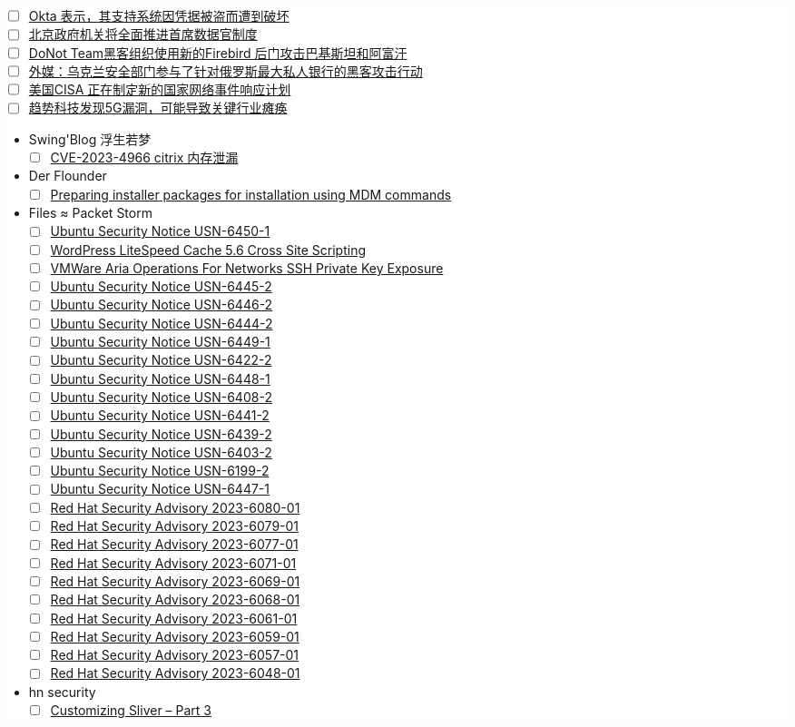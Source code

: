   - [ ] [Okta 表示，其支持系统因凭据被盗而遭到破坏](https://www.anquanke.com/post/id/290935)
  - [ ] [北京政府机关将全面推进首席数据官制度](https://www.anquanke.com/post/id/290933)
  - [ ] [DoNot Team黑客组织使用新的Firebird 后门攻击巴基斯坦和阿富汗](https://www.anquanke.com/post/id/290931)
  - [ ] [外媒：乌克兰安全部门参与了针对俄罗斯最大私人银行的黑客攻击行动](https://www.anquanke.com/post/id/290929)
  - [ ] [美国CISA 正在制定新的国家网络事件响应计划](https://www.anquanke.com/post/id/290927)
  - [ ] [趋势科技发现5G漏洞，可能导致关键行业瘫痪](https://www.anquanke.com/post/id/290924)
- Swing'Blog 浮生若梦
  - [ ] [CVE-2023-4966 citrix  内存泄漏](https://bestwing.me/CVE-2023-4966-Citrix-memory-leak.html)
- Der Flounder
  - [ ] [Preparing installer packages for installation using MDM commands](https://derflounder.wordpress.com/2023/10/24/preparing-installer-packages-for-installation-using-mdm-commands/)
- Files ≈ Packet Storm
  - [ ] [Ubuntu Security Notice USN-6450-1](https://packetstormsecurity.com/files/175322/USN-6450-1.txt)
  - [ ] [WordPress LiteSpeed Cache 5.6 Cross Site Scripting](https://packetstormsecurity.com/files/175321/wplitespeedcache56-xss.txt)
  - [ ] [VMWare Aria Operations For Networks SSH Private Key Exposure](https://packetstormsecurity.com/files/175320/vmware_vrni_known_privkey.rb.txt)
  - [ ] [Ubuntu Security Notice USN-6445-2](https://packetstormsecurity.com/files/175319/USN-6445-2.txt)
  - [ ] [Ubuntu Security Notice USN-6446-2](https://packetstormsecurity.com/files/175318/USN-6446-2.txt)
  - [ ] [Ubuntu Security Notice USN-6444-2](https://packetstormsecurity.com/files/175317/USN-6444-2.txt)
  - [ ] [Ubuntu Security Notice USN-6449-1](https://packetstormsecurity.com/files/175316/USN-6449-1.txt)
  - [ ] [Ubuntu Security Notice USN-6422-2](https://packetstormsecurity.com/files/175315/USN-6422-2.txt)
  - [ ] [Ubuntu Security Notice USN-6448-1](https://packetstormsecurity.com/files/175314/USN-6448-1.txt)
  - [ ] [Ubuntu Security Notice USN-6408-2](https://packetstormsecurity.com/files/175313/USN-6408-2.txt)
  - [ ] [Ubuntu Security Notice USN-6441-2](https://packetstormsecurity.com/files/175312/USN-6441-2.txt)
  - [ ] [Ubuntu Security Notice USN-6439-2](https://packetstormsecurity.com/files/175311/USN-6439-2.txt)
  - [ ] [Ubuntu Security Notice USN-6403-2](https://packetstormsecurity.com/files/175310/USN-6403-2.txt)
  - [ ] [Ubuntu Security Notice USN-6199-2](https://packetstormsecurity.com/files/175309/USN-6199-2.txt)
  - [ ] [Ubuntu Security Notice USN-6447-1](https://packetstormsecurity.com/files/175308/USN-6447-1.txt)
  - [ ] [Red Hat Security Advisory 2023-6080-01](https://packetstormsecurity.com/files/175307/RHSA-2023-6080-01.txt)
  - [ ] [Red Hat Security Advisory 2023-6079-01](https://packetstormsecurity.com/files/175306/RHSA-2023-6079-01.txt)
  - [ ] [Red Hat Security Advisory 2023-6077-01](https://packetstormsecurity.com/files/175305/RHSA-2023-6077-01.txt)
  - [ ] [Red Hat Security Advisory 2023-6071-01](https://packetstormsecurity.com/files/175304/RHSA-2023-6071-01.txt)
  - [ ] [Red Hat Security Advisory 2023-6069-01](https://packetstormsecurity.com/files/175303/RHSA-2023-6069-01.txt)
  - [ ] [Red Hat Security Advisory 2023-6068-01](https://packetstormsecurity.com/files/175302/RHSA-2023-6068-01.txt)
  - [ ] [Red Hat Security Advisory 2023-6061-01](https://packetstormsecurity.com/files/175301/RHSA-2023-6061-01.txt)
  - [ ] [Red Hat Security Advisory 2023-6059-01](https://packetstormsecurity.com/files/175300/RHSA-2023-6059-01.txt)
  - [ ] [Red Hat Security Advisory 2023-6057-01](https://packetstormsecurity.com/files/175299/RHSA-2023-6057-01.txt)
  - [ ] [Red Hat Security Advisory 2023-6048-01](https://packetstormsecurity.com/files/175298/RHSA-2023-6048-01.txt)
- hn security
  - [ ] [Customizing Sliver – Part 3](https://security.humanativaspa.it/customizing-sliver-part-3/)